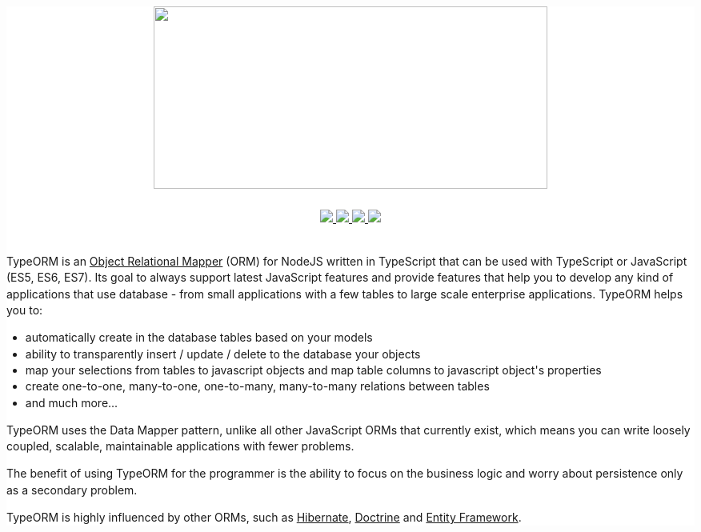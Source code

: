 <div align="center">
  <a href="https://typeorm.github.io/">
    <img src="https://github.com/typeorm/typeorm/raw/master/resources/logo_big.png" width="492" height="228">
  </a>
  <br>
  <br>
	<a href="https://travis-ci.org/typeorm/typeorm">
		<img src="https://travis-ci.org/typeorm/typeorm.svg?branch=master">
	</a>
	<a href="https://badge.fury.io/js/typeorm">
		<img src="https://badge.fury.io/js/typeorm.svg">
	</a>
	<a href="https://david-dm.org/typeorm/typeorm">
		<img src="https://david-dm.org/typeorm/typeorm.svg">
	</a>
	<a href="https://gitter.im/typeorm/typeorm?utm_source=badge&utm_medium=badge&utm_campaign=pr-badge&utm_content=badge">
		<img src="https://badges.gitter.im/typeorm/typeorm.svg">
	</a>
  <br>
  <br>
</div>

TypeORM is an [Object Relational Mapper](https://en.wikipedia.org/wiki/Object-relational_mapping) (ORM) 
for NodeJS written in
TypeScript that can be used with TypeScript or JavaScript (ES5, ES6, ES7).
Its goal to always support latest JavaScript features and provide features
that help you to develop any kind of applications that use database - from
small applications with a few tables to large scale enterprise applications.
TypeORM helps you to:

* automatically create in the database tables based on your models
* ability to transparently insert / update / delete to the database
your objects
* map your selections from tables to javascript objects and map table columns
to javascript object's properties
* create one-to-one, many-to-one, one-to-many, many-to-many relations between tables
* and much more...

TypeORM uses the Data Mapper pattern, unlike all other JavaScript ORMs that
currently exist, which means you can write loosely coupled, scalable,
maintainable applications with fewer problems.

The benefit of using TypeORM for the programmer is the ability to focus on
the business logic and worry about persistence only as a secondary problem.

TypeORM is highly influenced by other ORMs, such as [Hibernate](http://hibernate.org/orm/),
 [Doctrine](http://www.doctrine-project.org/) and [Entity Framework](https://www.asp.net/entity-framework).

